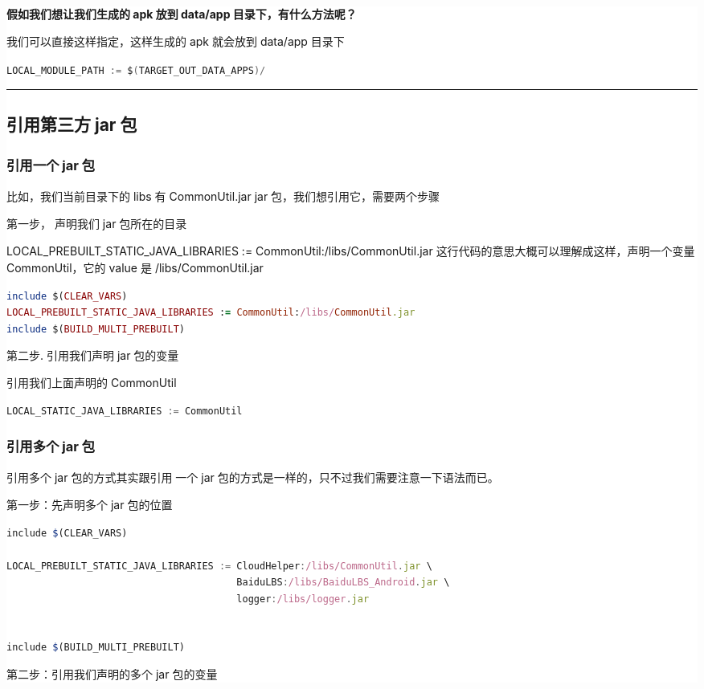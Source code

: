 **假如我们想让我们生成的 apk 放到 data/app 目录下，有什么方法呢？**

我们可以直接这样指定，这样生成的 apk 就会放到 data/app 目录下



```java
LOCAL_MODULE_PATH := $(TARGET_OUT_DATA_APPS)/
```

------

## 引用第三方 jar 包

### 引用一个 jar 包

比如，我们当前目录下的 libs 有 CommonUtil.jar  jar 包，我们想引用它，需要两个步骤

第一步， 声明我们 jar 包所在的目录

LOCAL_PREBUILT_STATIC_JAVA_LIBRARIES := CommonUtil:/libs/CommonUtil.jar  这行代码的意思大概可以理解成这样，声明一个变量 CommonUtil，它的 value 是 /libs/CommonUtil.jar



```ruby
include $(CLEAR_VARS)
LOCAL_PREBUILT_STATIC_JAVA_LIBRARIES := CommonUtil:/libs/CommonUtil.jar 
include $(BUILD_MULTI_PREBUILT)
```

第二步. 引用我们声明 jar 包的变量

引用我们上面声明的 CommonUtil



```go
LOCAL_STATIC_JAVA_LIBRARIES := CommonUtil
```

### 引用多个 jar 包

引用多个 jar 包的方式其实跟引用 一个 jar 包的方式是一样的，只不过我们需要注意一下语法而已。

第一步：先声明多个  jar 包的位置



```jsx
include $(CLEAR_VARS)

LOCAL_PREBUILT_STATIC_JAVA_LIBRARIES := CloudHelper:/libs/CommonUtil.jar \
                                        BaiduLBS:/libs/BaiduLBS_Android.jar \
                                        logger:/libs/logger.jar
                                        

include $(BUILD_MULTI_PREBUILT)
```

第二步：引用我们声明的多个 jar 包的变量

